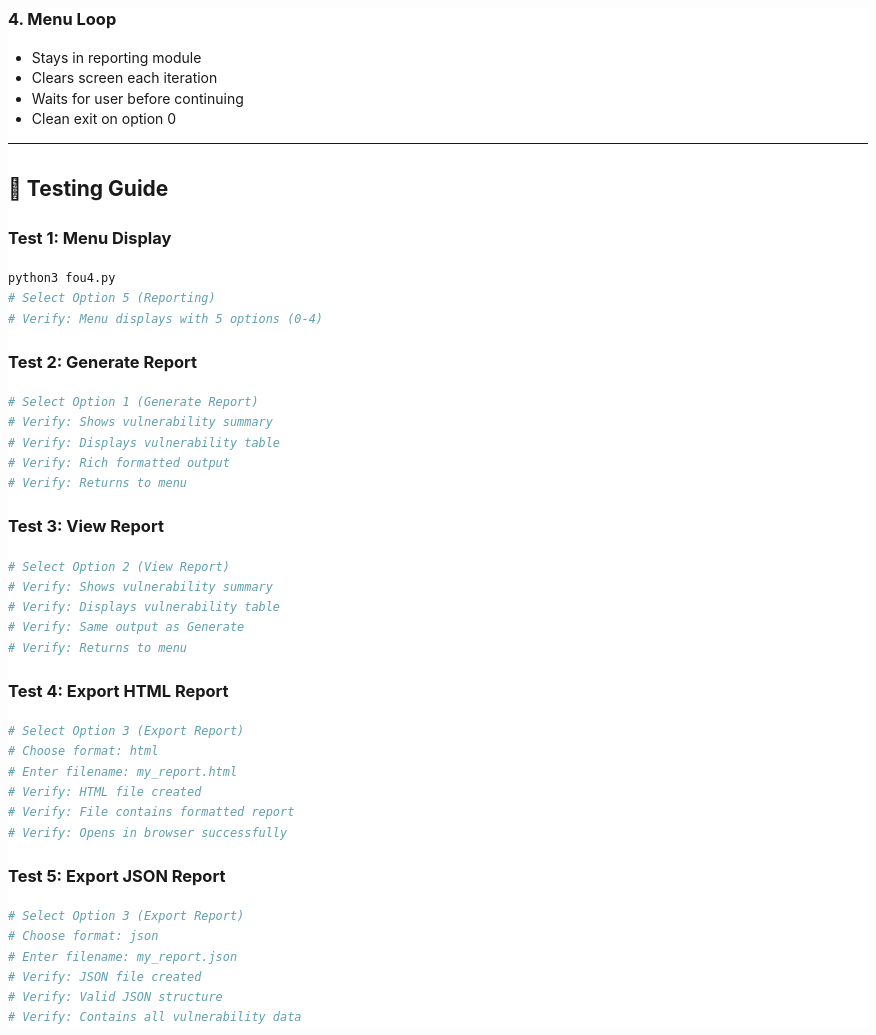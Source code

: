 ### 4. Menu Loop
- Stays in reporting module
- Clears screen each iteration
- Waits for user before continuing
- Clean exit on option 0

---

## 🧪 Testing Guide

### Test 1: Menu Display
```bash
python3 fou4.py
# Select Option 5 (Reporting)
# Verify: Menu displays with 5 options (0-4)
```

### Test 2: Generate Report
```bash
# Select Option 1 (Generate Report)
# Verify: Shows vulnerability summary
# Verify: Displays vulnerability table
# Verify: Rich formatted output
# Verify: Returns to menu
```

### Test 3: View Report
```bash
# Select Option 2 (View Report)
# Verify: Shows vulnerability summary
# Verify: Displays vulnerability table
# Verify: Same output as Generate
# Verify: Returns to menu
```

### Test 4: Export HTML Report
```bash
# Select Option 3 (Export Report)
# Choose format: html
# Enter filename: my_report.html
# Verify: HTML file created
# Verify: File contains formatted report
# Verify: Opens in browser successfully
```

### Test 5: Export JSON Report
```bash
# Select Option 3 (Export Report)
# Choose format: json
# Enter filename: my_report.json
# Verify: JSON file created
# Verify: Valid JSON structure
# Verify: Contains all vulnerability data
```
